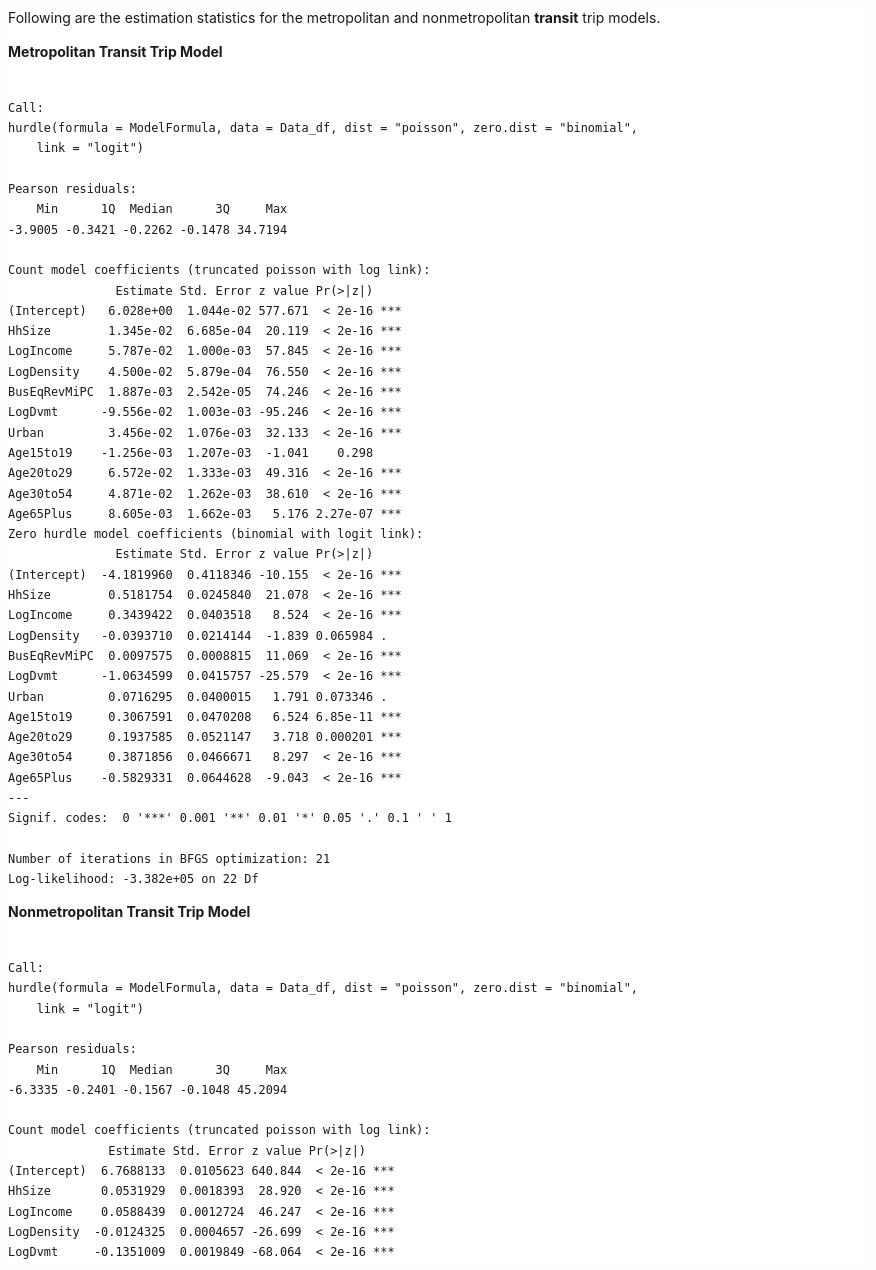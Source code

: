 Following are the estimation statistics for the metropolitan and nonmetropolitan **transit** trip models.

**Metropolitan Transit Trip Model**
```

Call:
hurdle(formula = ModelFormula, data = Data_df, dist = "poisson", zero.dist = "binomial", 
    link = "logit")

Pearson residuals:
    Min      1Q  Median      3Q     Max 
-3.9005 -0.3421 -0.2262 -0.1478 34.7194 

Count model coefficients (truncated poisson with log link):
               Estimate Std. Error z value Pr(>|z|)    
(Intercept)   6.028e+00  1.044e-02 577.671  < 2e-16 ***
HhSize        1.345e-02  6.685e-04  20.119  < 2e-16 ***
LogIncome     5.787e-02  1.000e-03  57.845  < 2e-16 ***
LogDensity    4.500e-02  5.879e-04  76.550  < 2e-16 ***
BusEqRevMiPC  1.887e-03  2.542e-05  74.246  < 2e-16 ***
LogDvmt      -9.556e-02  1.003e-03 -95.246  < 2e-16 ***
Urban         3.456e-02  1.076e-03  32.133  < 2e-16 ***
Age15to19    -1.256e-03  1.207e-03  -1.041    0.298    
Age20to29     6.572e-02  1.333e-03  49.316  < 2e-16 ***
Age30to54     4.871e-02  1.262e-03  38.610  < 2e-16 ***
Age65Plus     8.605e-03  1.662e-03   5.176 2.27e-07 ***
Zero hurdle model coefficients (binomial with logit link):
               Estimate Std. Error z value Pr(>|z|)    
(Intercept)  -4.1819960  0.4118346 -10.155  < 2e-16 ***
HhSize        0.5181754  0.0245840  21.078  < 2e-16 ***
LogIncome     0.3439422  0.0403518   8.524  < 2e-16 ***
LogDensity   -0.0393710  0.0214144  -1.839 0.065984 .  
BusEqRevMiPC  0.0097575  0.0008815  11.069  < 2e-16 ***
LogDvmt      -1.0634599  0.0415757 -25.579  < 2e-16 ***
Urban         0.0716295  0.0400015   1.791 0.073346 .  
Age15to19     0.3067591  0.0470208   6.524 6.85e-11 ***
Age20to29     0.1937585  0.0521147   3.718 0.000201 ***
Age30to54     0.3871856  0.0466671   8.297  < 2e-16 ***
Age65Plus    -0.5829331  0.0644628  -9.043  < 2e-16 ***
---
Signif. codes:  0 '***' 0.001 '**' 0.01 '*' 0.05 '.' 0.1 ' ' 1 

Number of iterations in BFGS optimization: 21 
Log-likelihood: -3.382e+05 on 22 Df
```

**Nonmetropolitan Transit Trip Model**
```

Call:
hurdle(formula = ModelFormula, data = Data_df, dist = "poisson", zero.dist = "binomial", 
    link = "logit")

Pearson residuals:
    Min      1Q  Median      3Q     Max 
-6.3335 -0.2401 -0.1567 -0.1048 45.2094 

Count model coefficients (truncated poisson with log link):
              Estimate Std. Error z value Pr(>|z|)    
(Intercept)  6.7688133  0.0105623 640.844  < 2e-16 ***
HhSize       0.0531929  0.0018393  28.920  < 2e-16 ***
LogIncome    0.0588439  0.0012724  46.247  < 2e-16 ***
LogDensity  -0.0124325  0.0004657 -26.699  < 2e-16 ***
LogDvmt     -0.1351009  0.0019849 -68.064  < 2e-16 ***
```